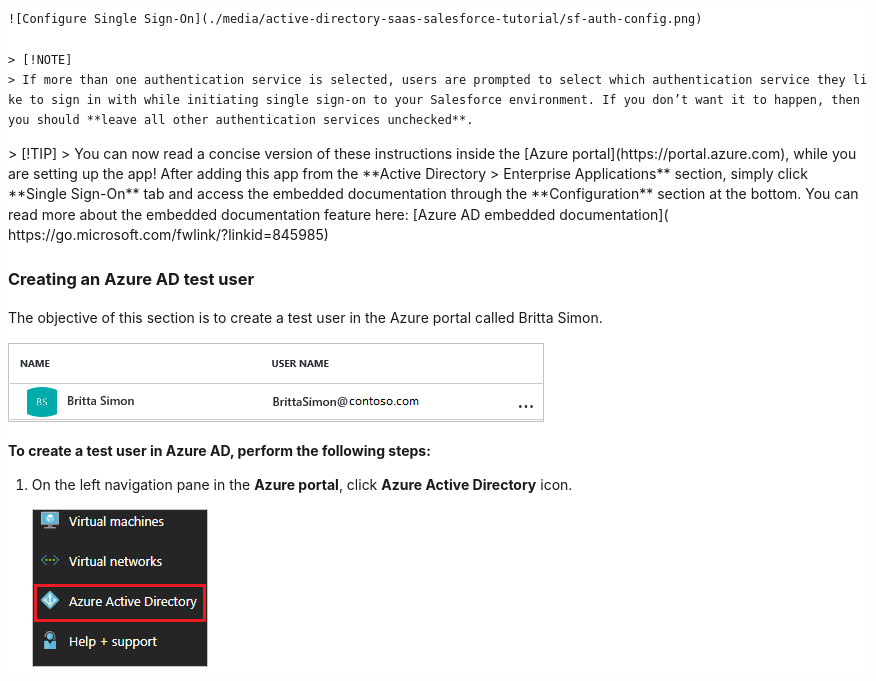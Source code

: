     ![Configure Single Sign-On](./media/active-directory-saas-salesforce-tutorial/sf-auth-config.png)

    > [!NOTE]
    > If more than one authentication service is selected, users are prompted to select which authentication service they like to sign in with while initiating single sign-on to your Salesforce environment. If you don’t want it to happen, then you should **leave all other authentication services unchecked**.
<CE>    
> [!TIP]
> You can now read a concise version of these instructions inside the [Azure portal](https://portal.azure.com), while you are setting up the app!  After adding this app from the **Active Directory > Enterprise Applications** section, simply click **Single Sign-On** tab and access the embedded documentation through the **Configuration** section at the bottom. You can read more about the embedded documentation feature here: [Azure AD embedded documentation]( https://go.microsoft.com/fwlink/?linkid=845985)


### Creating an Azure AD test user
The objective of this section is to create a test user in the Azure portal called Britta Simon.

![Create Azure AD User][100]

**To create a test user in Azure AD, perform the following steps:**

1. On the left navigation pane in the **Azure portal**, click **Azure Active Directory** icon.

	![Creating an Azure AD test user](./media/active-directory-saas-salesforce-tutorial/create_aaduser_01.png) 


[1]: ./media/active-directory-saas-salesforce-tutorial/tutorial_general_01.png
[2]: ./media/active-directory-saas-salesforce-tutorial/tutorial_general_02.png
[3]: ./media/active-directory-saas-salesforce-tutorial/tutorial_general_03.png
[4]: ./media/active-directory-saas-salesforce-tutorial/tutorial_general_04.png
[100]: ./media/active-directory-saas-salesforce-tutorial/tutorial_general_100.png
[200]: ./media/active-directory-saas-salesforce-tutorial/tutorial_general_200.png
[201]: ./media/active-directory-saas-salesforce-tutorial/tutorial_general_201.png
[202]: ./media/active-directory-saas-salesforce-tutorial/tutorial_general_202.png
[203]: ./media/active-directory-saas-salesforce-tutorial/tutorial_general_203.png